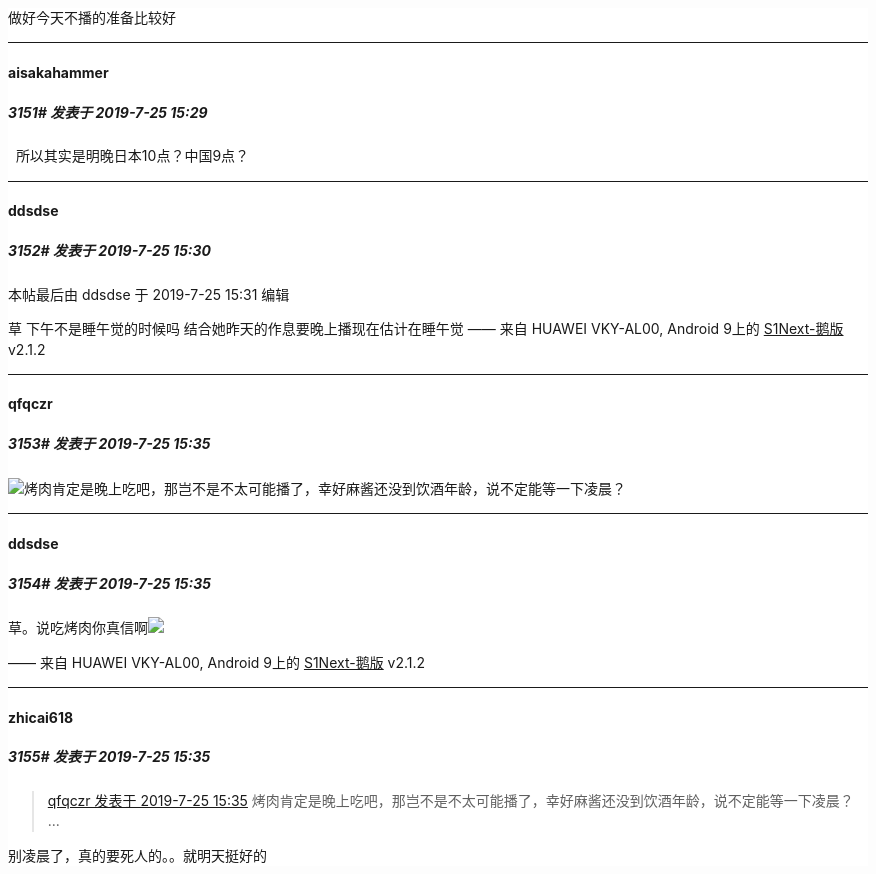 
做好今天不播的准备比较好


*****

####  aisakahammer  
##### 3151#       发表于 2019-7-25 15:29


  所以其实是明晚日本10点？中国9点？


*****

####  ddsdse  
##### 3152#       发表于 2019-7-25 15:30


 本帖最后由 ddsdse 于 2019-7-25 15:31 编辑 

草 下午不是睡午觉的时候吗
结合她昨天的作息要晚上播现在估计在睡午觉
—— 来自 HUAWEI VKY-AL00, Android 9上的 [S1Next-鹅版](https://github.com/ykrank/S1-Next/releases) v2.1.2


*****

####  qfqczr  
##### 3153#       发表于 2019-7-25 15:35


<img src="https://static.saraba1st.com/image/smiley/face2017/018.png" referrerpolicy="no-referrer">烤肉肯定是晚上吃吧，那岂不是不太可能播了，幸好麻酱还没到饮酒年龄，说不定能等一下凌晨？


*****

####  ddsdse  
##### 3154#       发表于 2019-7-25 15:35


草。说吃烤肉你真信啊<img src="https://static.saraba1st.com/image/smiley/face2017/068.png" referrerpolicy="no-referrer">


—— 来自 HUAWEI VKY-AL00, Android 9上的 [S1Next-鹅版](https://github.com/ykrank/S1-Next/releases) v2.1.2


*****

####  zhicai618  
##### 3155#       发表于 2019-7-25 15:35


<blockquote><a href="httphttps://bbs.saraba1st.com/2b/forum.php?mod=redirect&amp;goto=findpost&amp;pid=44656423&amp;ptid=1848341" target="_blank">qfqczr 发表于 2019-7-25 15:35</a>
烤肉肯定是晚上吃吧，那岂不是不太可能播了，幸好麻酱还没到饮酒年龄，说不定能等一下凌晨？ ...</blockquote>
别凌晨了，真的要死人的。。就明天挺好的

